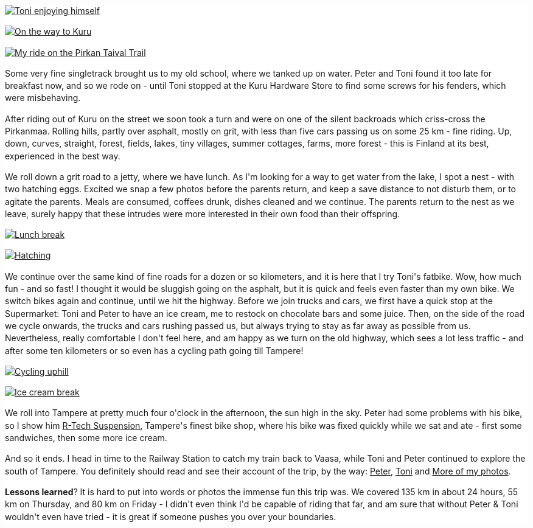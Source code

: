 <a href="http://www.flickr.com/photos/hendrikmorkel/7381885298/" title="Toni enjoying himself by HendrikMorkel, on Flickr"><img src="http://farm8.staticflickr.com/7232/7381885298_82f0781c4e_c.jpg" width="800" height="531" alt="Toni enjoying himself"></a>

<a href="http://www.flickr.com/photos/hendrikmorkel/7381908286/" title="On the way to Kuru by HendrikMorkel, on Flickr"><img src="http://farm6.staticflickr.com/5323/7381908286_d0c06e1782_c.jpg" width="800" height="531" alt="On the way to Kuru"></a>

<a href="http://www.flickr.com/photos/hendrikmorkel/7381648362/" title="My ride on the Pirkan Taival Trail by HendrikMorkel, on Flickr"><img src="http://farm8.staticflickr.com/7222/7381648362_2ea44868f8_c.jpg" width="800" height="531" alt="My ride on the Pirkan Taival Trail"></a>

Some very fine singletrack brought us to my old school, where we tanked up on water. Peter and Toni found it too late for breakfast now, and so we rode on - until Toni stopped at the Kuru Hardware Store to find some screws for his fenders, which were misbehaving.

After riding out of Kuru on the street we soon took a turn and were on one of the silent backroads which criss-cross the Pirkanmaa. Rolling hills, partly over asphalt, mostly on grit, with less than five cars passing us on some 25 km - fine riding. Up, down, curves, straight, forest, fields, lakes, tiny villages, summer cottages, farms, more forest - this is Finland at its best, experienced in the best way. 

We roll down a grit road to a jetty, where we have lunch. As I'm looking for a way to get water from the lake, I spot a nest - with two hatching eggs. Excited we snap a few photos before the parents return, and keep a save distance to not disturb them, or to agitate the parents. Meals are consumed, coffees drunk, dishes cleaned and we continue. The parents return to the nest as we leave, surely happy that these intrudes were more interested in their own food than their offspring.

<a href="http://www.flickr.com/photos/hendrikmorkel/7381903074/" title="Lunch break by HendrikMorkel, on Flickr"><img src="http://farm8.staticflickr.com/7243/7381903074_0c1ea5f726_c.jpg" width="800" height="531" alt="Lunch break"></a>

<a href="http://www.flickr.com/photos/hendrikmorkel/7381910156/" title="Hatching by HendrikMorkel, on Flickr"><img src="http://farm6.staticflickr.com/5039/7381910156_7f83d47e04_c.jpg" width="800" height="531" alt="Hatching"></a>

We continue over the same kind of fine roads for a dozen or so kilometers, and it is here that I try Toni's fatbike. Wow, how much fun - and so fast! I thought it would be sluggish going on the asphalt, but it is quick and feels even faster than my own bike. We switch bikes again and continue, until we hit the highway. Before we join trucks and cars, we first have a quick stop at the Supermarket: Toni and Peter to have an ice cream, me to restock on chocolate bars and some juice. Then, on the side of the road we cycle onwards, the trucks and cars rushing passed us, but always trying to stay as far away as possible from us. Nevertheless, really comfortable I don't feel here, and am happy as we turn on the old highway, which sees a lot less traffic - and after some ten kilometers or so even has a cycling path going till Tampere!

<a href="http://www.flickr.com/photos/hendrikmorkel/7381978006/" title="Cycling uphill by HendrikMorkel, on Flickr"><img src="http://farm9.staticflickr.com/8153/7381978006_143cd7c3ea_c.jpg" width="800" height="531" alt="Cycling uphill"></a>

<a href="http://www.flickr.com/photos/hendrikmorkel/7381972826/" title="Ice cream break by HendrikMorkel, on Flickr"><img src="http://farm9.staticflickr.com/8011/7381972826_f3c4c9f4ca_c.jpg" width="800" height="531" alt="Ice cream break"></a>

We roll into Tampere at pretty much four o'clock in the afternoon, the sun high in the sky. Peter had some problems with his bike, so I show him [R-Tech Suspension](http://www.rtechsuspension.fi/), Tampere's finest bike shop, where his bike was fixed quickly while we sat and ate - first some sandwiches, then some more ice cream. 

And so it ends. I head in time to the Railway Station to catch my train back to Vaasa, while Toni and Peter continued to explore the south of Tampere. You definitely should read and see their account of the trip, by the way: [Peter](http://www.yetirides.com/2012/06/bikepacking-in-pirkanmaa.html), [Toni](http://tonilund.blogspot.fi/2012/06/pirkanmaa-tour-i.html) and [More of my photos](http://www.flickr.com/photos/hendrikmorkel/sets/72157630149618156/).

**Lessons learned**? It is hard to put into words or photos the immense fun this trip was. We covered 135 km in about 24 hours, 55 km on Thursday, and 80 km on Friday - I didn't even think I'd be capable of riding that far, and am sure that without Peter & Toni wouldn't even have tried - it is great if someone pushes you over your boundaries. 
